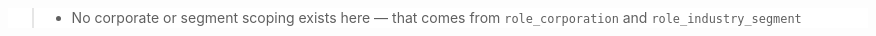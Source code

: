 > - No corporate or segment scoping exists here — that comes from `role_corporation` and `role_industry_segment`  
